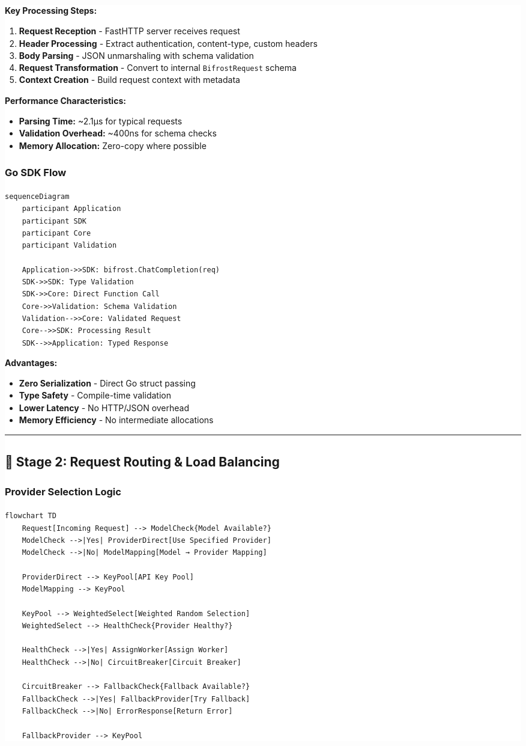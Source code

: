 **Key Processing Steps:**

1. **Request Reception** - FastHTTP server receives request
2. **Header Processing** - Extract authentication, content-type, custom headers
3. **Body Parsing** - JSON unmarshaling with schema validation
4. **Request Transformation** - Convert to internal `BifrostRequest` schema
5. **Context Creation** - Build request context with metadata

**Performance Characteristics:**

- **Parsing Time:** ~2.1μs for typical requests
- **Validation Overhead:** ~400ns for schema checks
- **Memory Allocation:** Zero-copy where possible

### **Go SDK Flow**

```mermaid
sequenceDiagram
    participant Application
    participant SDK
    participant Core
    participant Validation

    Application->>SDK: bifrost.ChatCompletion(req)
    SDK->>SDK: Type Validation
    SDK->>Core: Direct Function Call
    Core->>Validation: Schema Validation
    Validation-->>Core: Validated Request
    Core-->>SDK: Processing Result
    SDK-->>Application: Typed Response
```

**Advantages:**

- **Zero Serialization** - Direct Go struct passing
- **Type Safety** - Compile-time validation
- **Lower Latency** - No HTTP/JSON overhead
- **Memory Efficiency** - No intermediate allocations

---

## 🎯 Stage 2: Request Routing & Load Balancing

### **Provider Selection Logic**

```mermaid
flowchart TD
    Request[Incoming Request] --> ModelCheck{Model Available?}
    ModelCheck -->|Yes| ProviderDirect[Use Specified Provider]
    ModelCheck -->|No| ModelMapping[Model → Provider Mapping]

    ProviderDirect --> KeyPool[API Key Pool]
    ModelMapping --> KeyPool

    KeyPool --> WeightedSelect[Weighted Random Selection]
    WeightedSelect --> HealthCheck{Provider Healthy?}

    HealthCheck -->|Yes| AssignWorker[Assign Worker]
    HealthCheck -->|No| CircuitBreaker[Circuit Breaker]

    CircuitBreaker --> FallbackCheck{Fallback Available?}
    FallbackCheck -->|Yes| FallbackProvider[Try Fallback]
    FallbackCheck -->|No| ErrorResponse[Return Error]

    FallbackProvider --> KeyPool
```
